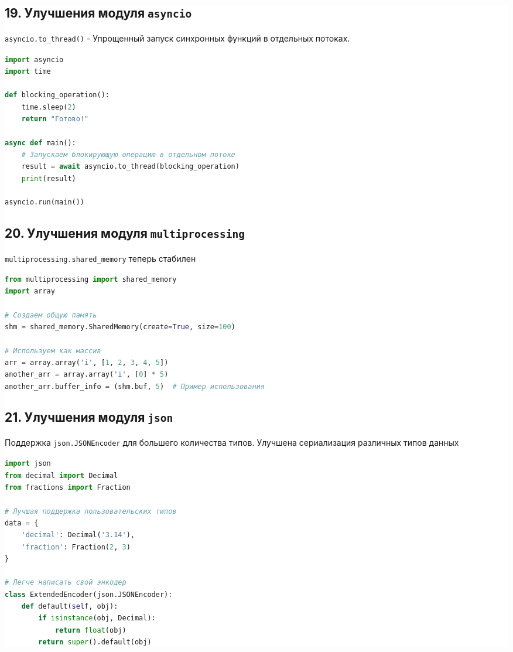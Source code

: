 ## 19. Улучшения модуля `asyncio`

`asyncio.to_thread()` - Упрощенный запуск синхронных функций в отдельных потоках.

```python
import asyncio
import time

def blocking_operation():
    time.sleep(2)
    return "Готово!"

async def main():
    # Запускаем блокирующую операцию в отдельном потоке
    result = await asyncio.to_thread(blocking_operation)
    print(result)

asyncio.run(main())
```

## 20. Улучшения модуля `multiprocessing`

`multiprocessing.shared_memory` теперь стабилен

```python
from multiprocessing import shared_memory
import array

# Создаем общую память
shm = shared_memory.SharedMemory(create=True, size=100)

# Используем как массив
arr = array.array('i', [1, 2, 3, 4, 5])
another_arr = array.array('i', [0] * 5)
another_arr.buffer_info = (shm.buf, 5)  # Пример использования
```

## 21. Улучшения модуля `json`

Поддержка `json.JSONEncoder` для большего количества типов. Улучшена сериализация различных типов данных

```python
import json
from decimal import Decimal
from fractions import Fraction

# Лучшая поддержка пользовательских типов
data = {
    'decimal': Decimal('3.14'),
    'fraction': Fraction(2, 3)
}

# Легче написать свой энкодер
class ExtendedEncoder(json.JSONEncoder):
    def default(self, obj):
        if isinstance(obj, Decimal):
            return float(obj)
        return super().default(obj)
```
